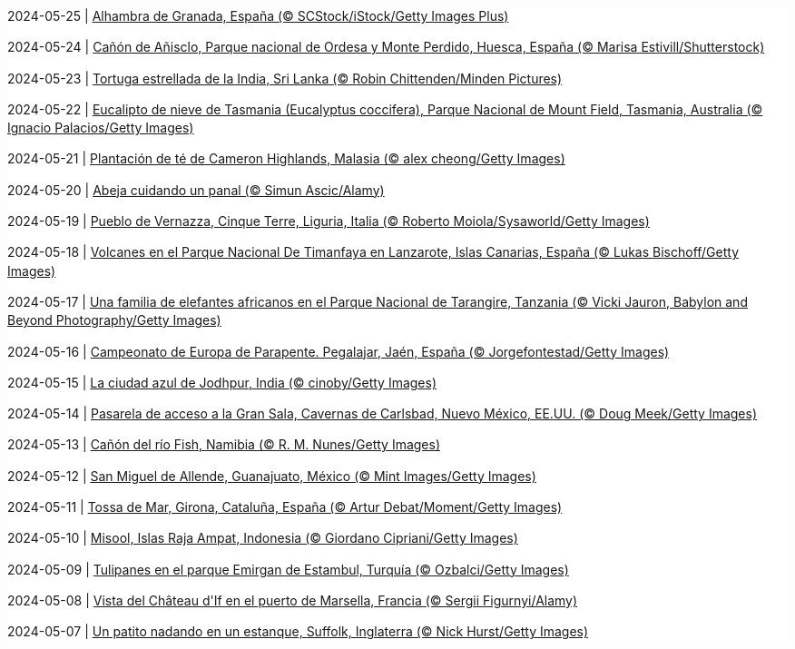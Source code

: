 2024-05-25 | [Alhambra de Granada, España (© SCStock/iStock/Getty Images Plus)](https://global.bing.com/th?id=OHR.CorpusChristiGranada_ES-ES5471686703_UHD.jpg) 

2024-05-24 | [Cañón de Añisclo, Parque nacional de Ordesa y Monte Perdido, Huesca, España (© Marisa Estivill/Shutterstock)](https://global.bing.com/th?id=OHR.OrdesaNationalPark_ES-ES5285302452_UHD.jpg) 

2024-05-23 | [Tortuga estrellada de la India, Sri Lanka (© Robin Chittenden/Minden Pictures)](https://global.bing.com/th?id=OHR.IndianStarTortoise_ES-ES5156830934_UHD.jpg) 

2024-05-22 | [Eucalipto de nieve de Tasmania (Eucalyptus coccifera), Parque Nacional de Mount Field, Tasmania, Australia (© Ignacio Palacios/Getty Images)](https://global.bing.com/th?id=OHR.SnowGumTasmania_ES-ES5020122004_UHD.jpg) 

2024-05-21 | [Plantación de té de Cameron Highlands, Malasia (© alex cheong/Getty Images)](https://global.bing.com/th?id=OHR.MalaysiaTea_ES-ES4744673149_UHD.jpg) 

2024-05-20 | [Abeja cuidando un panal (© Simun Ascic/Alamy)](https://global.bing.com/th?id=OHR.HoneycombBee_ES-ES4459802642_UHD.jpg) 

2024-05-19 | [Pueblo de Vernazza, Cinque Terre, Liguria, Italia (© Roberto Moiola/Sysaworld/Getty Images)](https://global.bing.com/th?id=OHR.VernazzaItaly_ES-ES4215156011_UHD.jpg) 

2024-05-18 | [Volcanes en el Parque Nacional De Timanfaya en Lanzarote, Islas Canarias, España (© Lukas Bischoff/Getty Images)](https://global.bing.com/th?id=OHR.IronmanLanzarote_ES-ES3524222384_UHD.jpg) 

2024-05-17 | [Una familia de elefantes africanos en el Parque Nacional de Tarangire, Tanzania (© Vicki Jauron, Babylon and Beyond Photography/Getty Images)](https://global.bing.com/th?id=OHR.TarangireElephants_ES-ES3245528088_UHD.jpg) 

2024-05-16 | [Campeonato de Europa de Parapente. Pegalajar, Jaén, España (© Jorgefontestad/Getty Images)](https://global.bing.com/th?id=OHR.ParaglidingChampion_ES-ES1439141263_UHD.jpg) 

2024-05-15 | [La ciudad azul de Jodhpur, India (© cinoby/Getty Images)](https://global.bing.com/th?id=OHR.BlueCityIndia_ES-ES0873677345_UHD.jpg) 

2024-05-14 | [Pasarela de acceso a la Gran Sala, Cavernas de Carlsbad, Nuevo México, EE.UU. (© Doug Meek/Getty Images)](https://global.bing.com/th?id=OHR.CarlsbadNP_ES-ES0756476646_UHD.jpg) 

2024-05-13 | [Cañón del río Fish, Namibia (© R. M. Nunes/Getty Images)](https://global.bing.com/th?id=OHR.NamibiaCanyon_ES-ES0636008379_UHD.jpg) 

2024-05-12 | [San Miguel de Allende, Guanajuato, México (© Mint Images/Getty Images)](https://global.bing.com/th?id=OHR.SanMiguelAllende_ES-ES3153624819_UHD.jpg) 

2024-05-11 | [Tossa de Mar, Girona, Cataluña, España (© Artur Debat/Moment/Getty Images)](https://global.bing.com/th?id=OHR.GironaForest_ES-ES1227964184_UHD.jpg) 

2024-05-10 | [Misool, Islas Raja Ampat, Indonesia (© Giordano Cipriani/Getty Images)](https://global.bing.com/th?id=OHR.MisoolRajaAmpat_ES-ES0084451413_UHD.jpg) 

2024-05-09 | [Tulipanes en el parque Emirgan de Estambul, Turquía (© Ozbalci/Getty Images)](https://global.bing.com/th?id=OHR.EmirganPark_ES-ES9914635788_UHD.jpg) 

2024-05-08 | [Vista del Château d'If en el puerto de Marsella, Francia (© Sergii Figurnyi/Alamy)](https://global.bing.com/th?id=OHR.PortMarseille_ES-ES9674899765_UHD.jpg) 

2024-05-07 | [Un patito nadando en un estanque, Suffolk, Inglaterra (© Nick Hurst/Getty Images)](https://global.bing.com/th?id=OHR.LittleDuckling_ES-ES9482906211_UHD.jpg) 

